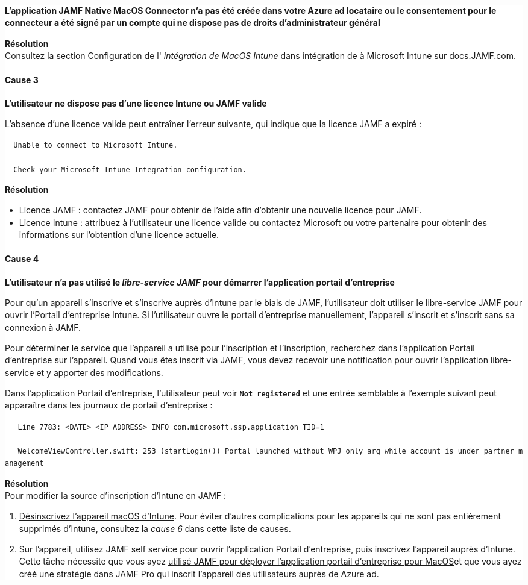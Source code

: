 **L’application **JAMF Native MacOS Connector** n’a pas été créée dans votre Azure ad locataire ou le consentement pour le connecteur a été signé par un compte qui ne dispose pas de droits d’administrateur général**  

  **Résolution**  
  Consultez la section Configuration de l' *intégration de MacOS Intune* dans [intégration de à Microsoft Intune](https://docs.jamf.com/10.13.0/jamf-pro/administrator-guide/Integrating_with_Microsoft_Intune.html) sur docs.JAMF.com. 

#### <a name="cause-3"></a>Cause 3

**L’utilisateur ne dispose pas d’une licence Intune ou JAMF valide**  

  L’absence d’une licence valide peut entraîner l’erreur suivante, qui indique que la licence JAMF a expiré :  
  ```
    Unable to connect to Microsoft Intune.  
    
    Check your Microsoft Intune Integration configuration.
  ```  

  **Résolution**
  - Licence JAMF : contactez JAMF pour obtenir de l’aide afin d’obtenir une nouvelle licence pour JAMF.  
  - Licence Intune : attribuez à l’utilisateur une licence valide ou contactez Microsoft ou votre partenaire pour obtenir des informations sur l’obtention d’une licence actuelle.

#### <a name="cause-4"></a>Cause 4  

**L’utilisateur n’a pas utilisé le *libre-service JAMF* pour démarrer l’application portail d’entreprise**

Pour qu’un appareil s’inscrive et s’inscrive auprès d’Intune par le biais de JAMF, l’utilisateur doit utiliser le libre-service JAMF pour ouvrir l’Portail d’entreprise Intune. Si l’utilisateur ouvre le portail d’entreprise manuellement, l’appareil s’inscrit et s’inscrit sans sa connexion à JAMF.  

Pour déterminer le service que l’appareil a utilisé pour l’inscription et l’inscription, recherchez dans l’application Portail d’entreprise sur l’appareil. Quand vous êtes inscrit via JAMF, vous devez recevoir une notification pour ouvrir l’application libre-service et y apporter des modifications.

Dans l’application Portail d’entreprise, l’utilisateur peut voir **`Not registered`** et une entrée semblable à l’exemple suivant peut apparaître dans les journaux de portail d’entreprise :  

```
   Line 7783: <DATE> <IP ADDRESS> INFO com.microsoft.ssp.application TID=1  
 
   WelcomeViewController.swift: 253 (startLogin()) Portal launched without WPJ only arg while account is under partner management
```

**Résolution**  
Pour modifier la source d’inscription d’Intune en JAMF :
1. [Désinscrivez l’appareil macOS d’Intune](https://docs.microsoft.com/intune-user-help/unenroll-your-device-from-intune-macos). Pour éviter d’autres complications pour les appareils qui ne sont pas entièrement supprimés d’Intune, consultez la [*cause 6*](#cause-6) dans cette liste de causes.  

2. Sur l’appareil, utilisez JAMF self service pour ouvrir l’application Portail d’entreprise, puis inscrivez l’appareil auprès d’Intune. Cette tâche nécessite que vous ayez [utilisé JAMF pour déployer l’application portail d’entreprise pour MacOS](conditional-access-assign-jamf.md#deploy-the-company-portal-app-for-macos-in-jamf-pro)et que vous ayez [créé une stratégie dans JAMF Pro qui inscrit l’appareil des utilisateurs auprès de Azure ad](conditional-access-assign-jamf.md#create-a-policy-in-jamf-pro-to-have-users-register-their-devices-with-azure-active-directory).  
